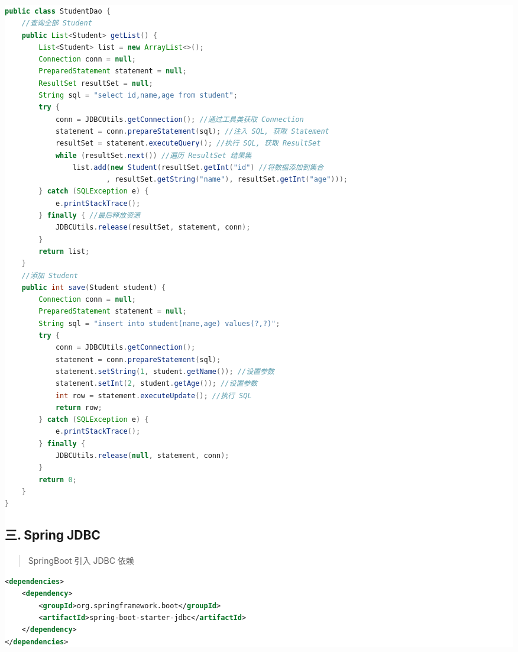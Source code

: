 ```java
public class StudentDao {
    //查询全部 Student
    public List<Student> getList() {
        List<Student> list = new ArrayList<>();
        Connection conn = null;
        PreparedStatement statement = null;
        ResultSet resultSet = null;
        String sql = "select id,name,age from student";
        try {
            conn = JDBCUtils.getConnection(); //通过工具类获取 Connection
            statement = conn.prepareStatement(sql); //注入 SQL, 获取 Statement
            resultSet = statement.executeQuery(); //执行 SQL, 获取 ResultSet
            while (resultSet.next()) //遍历 ResultSet 结果集
                list.add(new Student(resultSet.getInt("id") //将数据添加到集合
                		, resultSet.getString("name"), resultSet.getInt("age")));
        } catch (SQLException e) { 
            e.printStackTrace();
        } finally { //最后释放资源
            JDBCUtils.release(resultSet, statement, conn);
        }
        return list;
    }
    //添加 Student
    public int save(Student student) {
        Connection conn = null;
        PreparedStatement statement = null;
        String sql = "insert into student(name,age) values(?,?)";
        try {
            conn = JDBCUtils.getConnection();
            statement = conn.prepareStatement(sql);
            statement.setString(1, student.getName()); //设置参数
            statement.setInt(2, student.getAge()); //设置参数
            int row = statement.executeUpdate(); //执行 SQL
            return row;
        } catch (SQLException e) {
            e.printStackTrace();
        } finally {
            JDBCUtils.release(null, statement, conn);
        }
        return 0;
    }
}
```

## 三. Spring JDBC

> SpringBoot 引入 JDBC 依赖

```xml
<dependencies>
    <dependency>
        <groupId>org.springframework.boot</groupId>
        <artifactId>spring-boot-starter-jdbc</artifactId>
    </dependency>
</dependencies>
```
